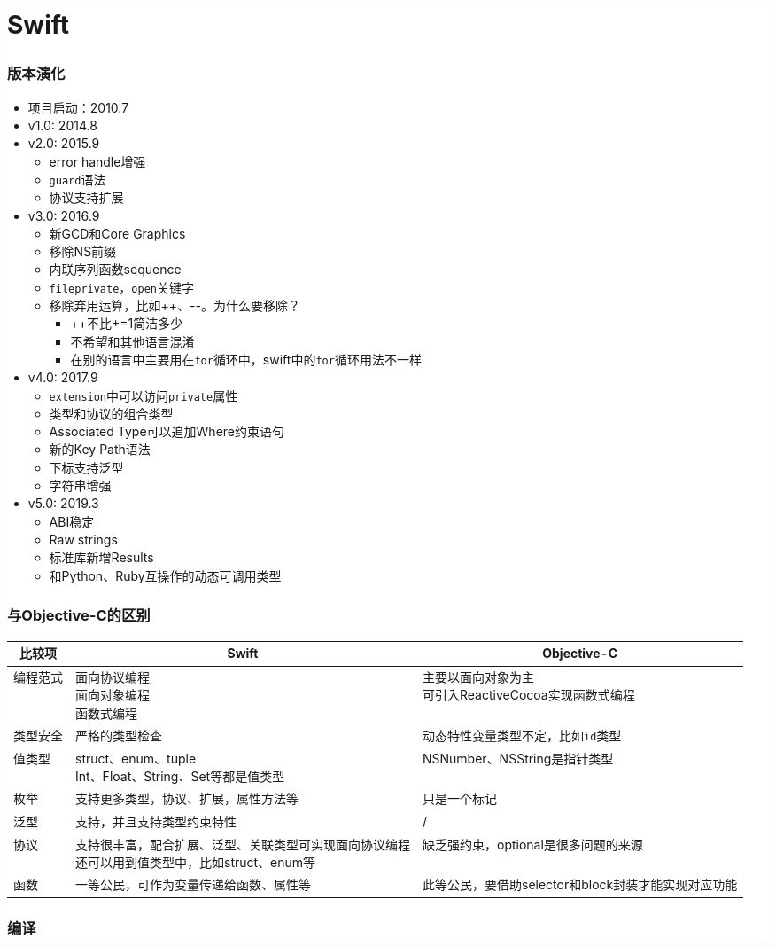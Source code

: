 # Swift

### 版本演化

- 项目启动：2010.7
- v1.0: 2014.8
- v2.0: 2015.9
  - error handle增强
  - `guard`语法
  - 协议支持扩展
- v3.0: 2016.9
  - 新GCD和Core Graphics
  - 移除NS前缀
  - 内联序列函数sequence
  - `fileprivate`，`open`关键字
  - 移除弃用运算，比如++、--。为什么要移除？
    - ++不比+=1简洁多少
    - 不希望和其他语言混淆
    - 在别的语言中主要用在`for`循环中，swift中的`for`循环用法不一样
- v4.0: 2017.9
  - `extension`中可以访问`private`属性
  - 类型和协议的组合类型
  - Associated Type可以追加Where约束语句
  - 新的Key Path语法
  - 下标支持泛型
  - 字符串增强
- v5.0: 2019.3
  - ABI稳定
  - Raw strings
  - 标准库新增Results
  - 和Python、Ruby互操作的动态可调用类型

### 与Objective-C的区别

| 比较项   | Swift                                                        | Objective-C                                               |
| -------- | ------------------------------------------------------------ | --------------------------------------------------------- |
| 编程范式 | 面向协议编程<br />面向对象编程<br />函数式编程               | 主要以面向对象为主<br />可引入ReactiveCocoa实现函数式编程 |
| 类型安全 | 严格的类型检查                                               | 动态特性变量类型不定，比如`id`类型                        |
| 值类型   | struct、enum、tuple<br />Int、Float、String、Set等都是值类型 | NSNumber、NSString是指针类型                              |
| 枚举     | 支持更多类型，协议、扩展，属性方法等                         | 只是一个标记                                              |
| 泛型     | 支持，并且支持类型约束特性                                   | /                                                         |
| 协议     | 支持很丰富，配合扩展、泛型、关联类型可实现面向协议编程<br />还可以用到值类型中，比如struct、enum等 | 缺乏强约束，optional是很多问题的来源                      |
| 函数     | 一等公民，可作为变量传递给函数、属性等                       | 此等公民，要借助selector和block封装才能实现对应功能       |

### 编译
